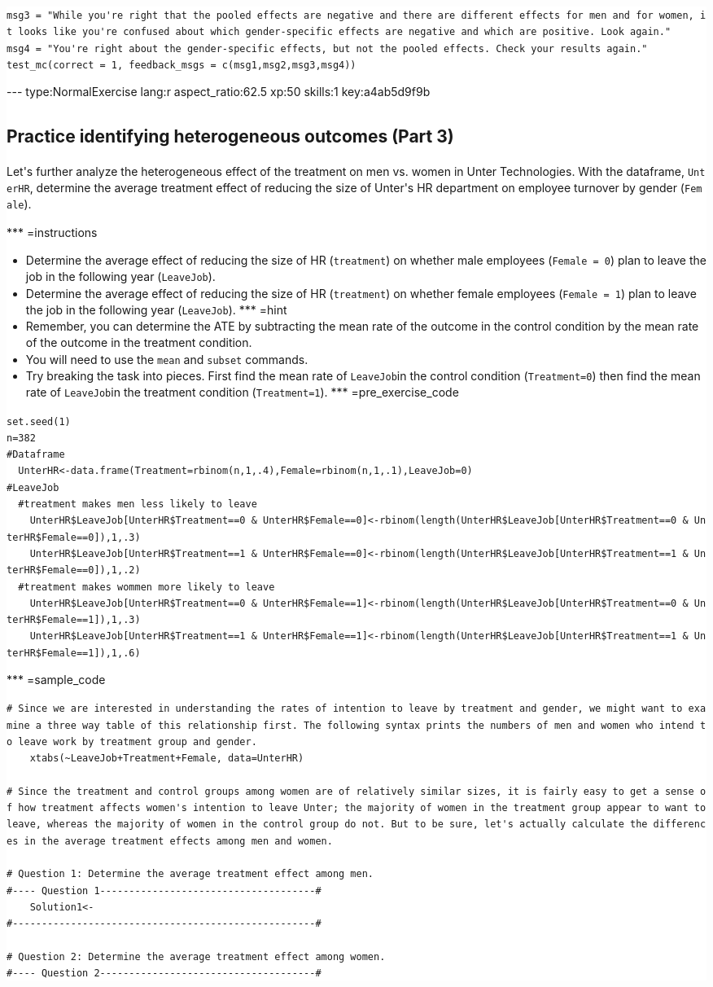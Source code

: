 ```{r}
msg3 = "While you're right that the pooled effects are negative and there are different effects for men and for women, it looks like you're confused about which gender-specific effects are negative and which are positive. Look again."
msg4 = "You're right about the gender-specific effects, but not the pooled effects. Check your results again."
test_mc(correct = 1, feedback_msgs = c(msg1,msg2,msg3,msg4))
```


--- type:NormalExercise lang:r aspect_ratio:62.5 xp:50 skills:1 key:a4ab5d9f9b
## Practice identifying heterogeneous outcomes (Part 3)
Let's further analyze the heterogeneous effect of the treatment on men vs. women in Unter Technologies. With the dataframe, `UnterHR`, determine the average treatment effect of reducing the size of Unter's HR department on employee turnover by gender (`Female`).

*** =instructions
- Determine the average effect of reducing the size of HR (`treatment`) on whether male employees (`Female = 0`) plan to leave the job in the following year (`LeaveJob`).
- Determine the average effect of reducing the size of HR (`treatment`) on whether female employees (`Female = 1`) plan to leave the job in the following year (`LeaveJob`).
*** =hint
- Remember, you can determine the ATE by subtracting the mean rate of the outcome in the control condition by the mean rate of the outcome in the treatment condition.
- You will need to use the `mean` and `subset` commands.
- Try breaking the task into pieces. First find the mean rate of `LeaveJob`in the control condition (`Treatment=0`) then find the mean rate of `LeaveJob`in the treatment condition (`Treatment=1`).
*** =pre_exercise_code
```{r}
set.seed(1)
n=382
#Dataframe
  UnterHR<-data.frame(Treatment=rbinom(n,1,.4),Female=rbinom(n,1,.1),LeaveJob=0)
#LeaveJob
  #treatment makes men less likely to leave
    UnterHR$LeaveJob[UnterHR$Treatment==0 & UnterHR$Female==0]<-rbinom(length(UnterHR$LeaveJob[UnterHR$Treatment==0 & UnterHR$Female==0]),1,.3)
    UnterHR$LeaveJob[UnterHR$Treatment==1 & UnterHR$Female==0]<-rbinom(length(UnterHR$LeaveJob[UnterHR$Treatment==1 & UnterHR$Female==0]),1,.2)
  #treatment makes wommen more likely to leave
    UnterHR$LeaveJob[UnterHR$Treatment==0 & UnterHR$Female==1]<-rbinom(length(UnterHR$LeaveJob[UnterHR$Treatment==0 & UnterHR$Female==1]),1,.3)
    UnterHR$LeaveJob[UnterHR$Treatment==1 & UnterHR$Female==1]<-rbinom(length(UnterHR$LeaveJob[UnterHR$Treatment==1 & UnterHR$Female==1]),1,.6)
```
*** =sample_code
```{r}
# Since we are interested in understanding the rates of intention to leave by treatment and gender, we might want to examine a three way table of this relationship first. The following syntax prints the numbers of men and women who intend to leave work by treatment group and gender.
    xtabs(~LeaveJob+Treatment+Female, data=UnterHR)

# Since the treatment and control groups among women are of relatively similar sizes, it is fairly easy to get a sense of how treatment affects women's intention to leave Unter; the majority of women in the treatment group appear to want to leave, whereas the majority of women in the control group do not. But to be sure, let's actually calculate the differences in the average treatment effects among men and women.

# Question 1: Determine the average treatment effect among men.
#---- Question 1-------------------------------------#
    Solution1<- 
#----------------------------------------------------#

# Question 2: Determine the average treatment effect among women.
#---- Question 2-------------------------------------#
```